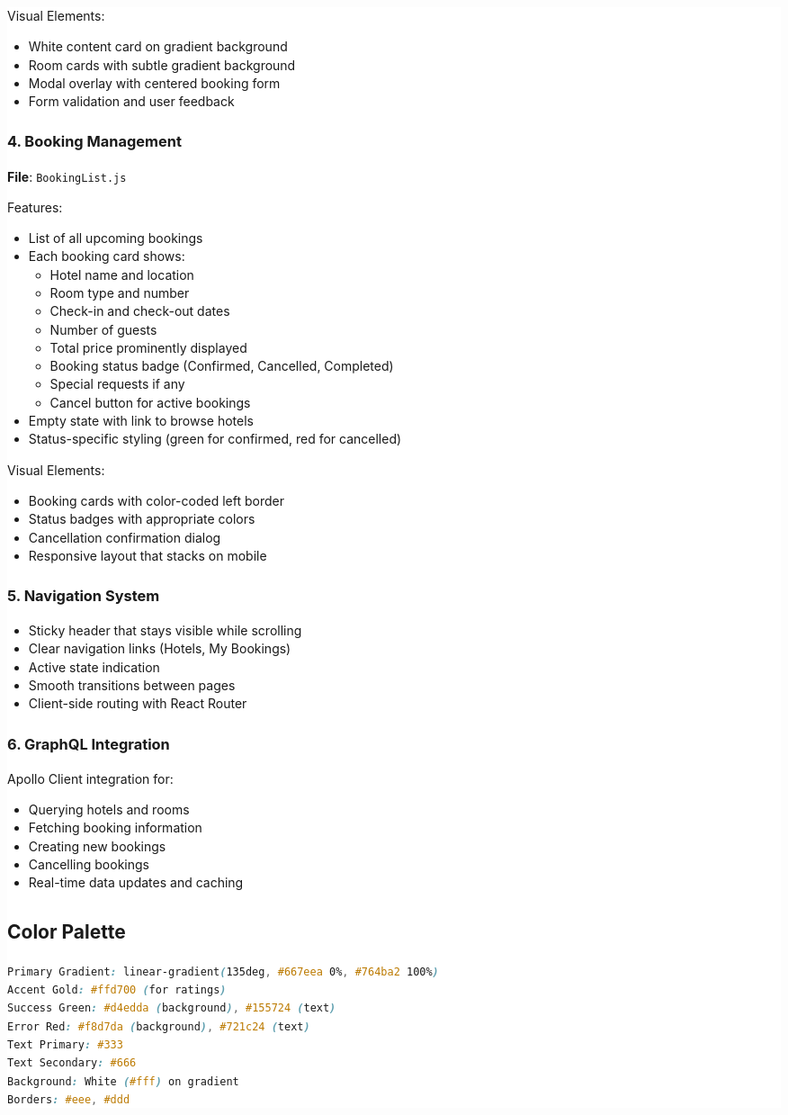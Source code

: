 Visual Elements:
- White content card on gradient background
- Room cards with subtle gradient background
- Modal overlay with centered booking form
- Form validation and user feedback

### 4. **Booking Management**
**File**: `BookingList.js`

Features:
- List of all upcoming bookings
- Each booking card shows:
  - Hotel name and location
  - Room type and number
  - Check-in and check-out dates
  - Number of guests
  - Total price prominently displayed
  - Booking status badge (Confirmed, Cancelled, Completed)
  - Special requests if any
  - Cancel button for active bookings
- Empty state with link to browse hotels
- Status-specific styling (green for confirmed, red for cancelled)

Visual Elements:
- Booking cards with color-coded left border
- Status badges with appropriate colors
- Cancellation confirmation dialog
- Responsive layout that stacks on mobile

### 5. **Navigation System**
- Sticky header that stays visible while scrolling
- Clear navigation links (Hotels, My Bookings)
- Active state indication
- Smooth transitions between pages
- Client-side routing with React Router

### 6. **GraphQL Integration**
Apollo Client integration for:
- Querying hotels and rooms
- Fetching booking information
- Creating new bookings
- Cancelling bookings
- Real-time data updates and caching

## Color Palette

```css
Primary Gradient: linear-gradient(135deg, #667eea 0%, #764ba2 100%)
Accent Gold: #ffd700 (for ratings)
Success Green: #d4edda (background), #155724 (text)
Error Red: #f8d7da (background), #721c24 (text)
Text Primary: #333
Text Secondary: #666
Background: White (#fff) on gradient
Borders: #eee, #ddd
```
